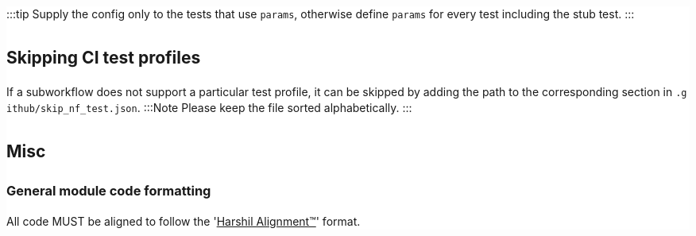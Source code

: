 :::tip
Supply the config only to the tests that use `params`, otherwise define `params` for every test including the stub test.
:::

## Skipping CI test profiles

If a subworkflow does not support a particular test profile, it can be skipped by adding the path to the corresponding section in `.github/skip_nf_test.json`.
:::Note
Please keep the file sorted alphabetically.
:::

## Misc

### General module code formatting

All code MUST be aligned to follow the '[Harshil Alignment™️](/docs/contributing/code_editors_and_styling/harshil_alignment)' format.
